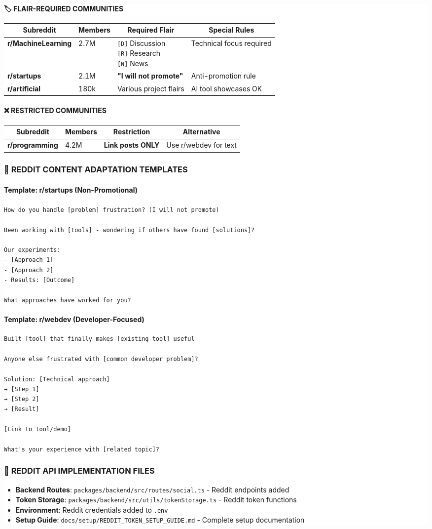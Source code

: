 #### **🏷️ FLAIR-REQUIRED COMMUNITIES** 
| Subreddit | Members | Required Flair | Special Rules |
|-----------|---------|----------------|---------------|
| **r/MachineLearning** | 2.7M | `[D]` Discussion<br>`[R]` Research<br>`[N]` News | Technical focus required |
| **r/startups** | 2.1M | **"I will not promote"** | Anti-promotion rule |
| **r/artificial** | 180k | Various project flairs | AI tool showcases OK |

#### **❌ RESTRICTED COMMUNITIES**
| Subreddit | Members | Restriction | Alternative |  
|-----------|---------|-------------|-------------|
| **r/programming** | 4.2M | **Link posts ONLY** | Use r/webdev for text |

### 📝 **REDDIT CONTENT ADAPTATION TEMPLATES**

#### **Template: r/startups (Non-Promotional)**
```
How do you handle [problem] frustration? (I will not promote)

Been working with [tools] - wondering if others have found [solutions]?

Our experiments:
- [Approach 1]
- [Approach 2] 
- Results: [Outcome]

What approaches have worked for you?
```

#### **Template: r/webdev (Developer-Focused)**
```
Built [tool] that finally makes [existing tool] useful

Anyone else frustrated with [common developer problem]?

Solution: [Technical approach]
→ [Step 1]
→ [Step 2] 
→ [Result]

[Link to tool/demo]

What's your experience with [related topic]?
```

### 🔧 **REDDIT API IMPLEMENTATION FILES**
- **Backend Routes**: `packages/backend/src/routes/social.ts` - Reddit endpoints added
- **Token Storage**: `packages/backend/src/utils/tokenStorage.ts` - Reddit token functions  
- **Environment**: Reddit credentials added to `.env`
- **Setup Guide**: `docs/setup/REDDIT_TOKEN_SETUP_GUIDE.md` - Complete setup documentation
